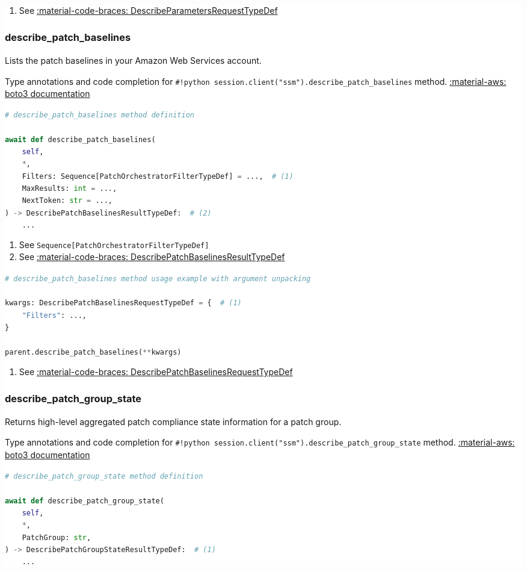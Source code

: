 1. See [:material-code-braces: DescribeParametersRequestTypeDef](./type_defs.md#describeparametersrequesttypedef)

### describe\_patch\_baselines

Lists the patch baselines in your Amazon Web Services account.

Type annotations and code completion for `#!python session.client("ssm").describe_patch_baselines` method.
[:material-aws: boto3 documentation](https://boto3.amazonaws.com/v1/documentation/api/latest/reference/services/ssm.html#SSM.Client)

```python
# describe_patch_baselines method definition

await def describe_patch_baselines(
    self,
    *,
    Filters: Sequence[PatchOrchestratorFilterTypeDef] = ...,  # (1)
    MaxResults: int = ...,
    NextToken: str = ...,
) -> DescribePatchBaselinesResultTypeDef:  # (2)
    ...
```

1. See `Sequence[PatchOrchestratorFilterTypeDef]`
2. See [:material-code-braces: DescribePatchBaselinesResultTypeDef](./type_defs.md#describepatchbaselinesresulttypedef)


```python
# describe_patch_baselines method usage example with argument unpacking

kwargs: DescribePatchBaselinesRequestTypeDef = {  # (1)
    "Filters": ...,
}

parent.describe_patch_baselines(**kwargs)
```

1. See [:material-code-braces: DescribePatchBaselinesRequestTypeDef](./type_defs.md#describepatchbaselinesrequesttypedef)

### describe\_patch\_group\_state

Returns high-level aggregated patch compliance state information for a patch
group.

Type annotations and code completion for `#!python session.client("ssm").describe_patch_group_state` method.
[:material-aws: boto3 documentation](https://boto3.amazonaws.com/v1/documentation/api/latest/reference/services/ssm.html#SSM.Client)

```python
# describe_patch_group_state method definition

await def describe_patch_group_state(
    self,
    *,
    PatchGroup: str,
) -> DescribePatchGroupStateResultTypeDef:  # (1)
    ...
```
